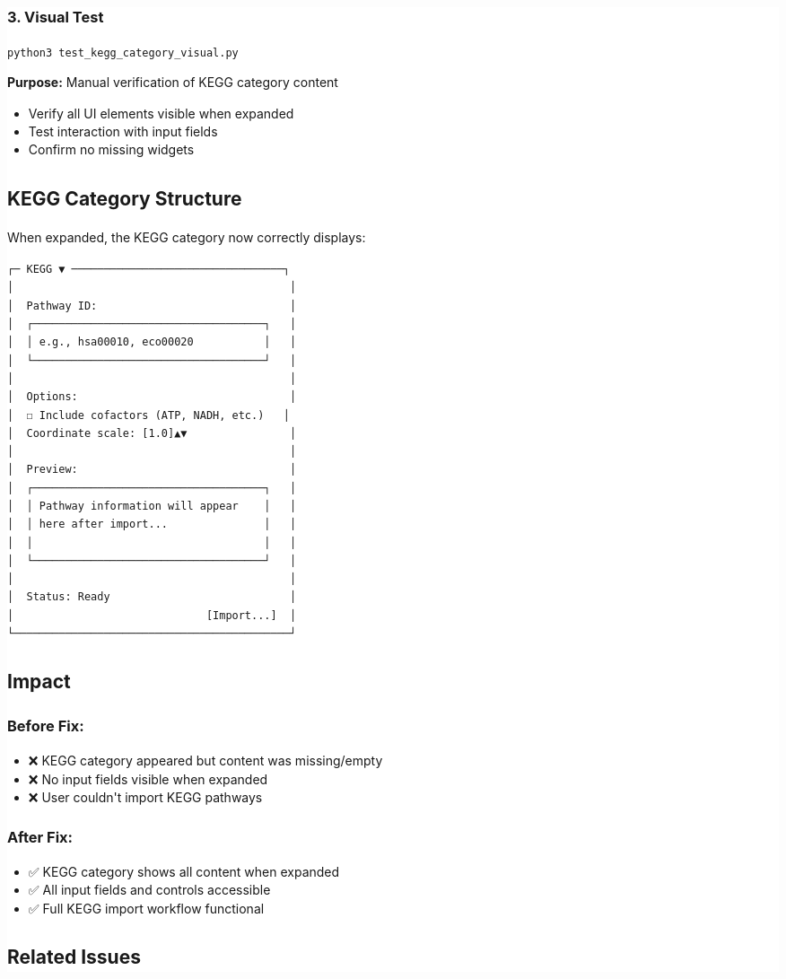 ### 3. Visual Test
```bash
python3 test_kegg_category_visual.py
```
**Purpose:** Manual verification of KEGG category content
- Verify all UI elements visible when expanded
- Test interaction with input fields
- Confirm no missing widgets

## KEGG Category Structure

When expanded, the KEGG category now correctly displays:

```
┌─ KEGG ▼ ─────────────────────────────────┐
│                                           │
│  Pathway ID:                              │
│  ┌────────────────────────────────────┐   │
│  │ e.g., hsa00010, eco00020           │   │
│  └────────────────────────────────────┘   │
│                                           │
│  Options:                                 │
│  ☐ Include cofactors (ATP, NADH, etc.)   │
│  Coordinate scale: [1.0]▲▼                │
│                                           │
│  Preview:                                 │
│  ┌────────────────────────────────────┐   │
│  │ Pathway information will appear    │   │
│  │ here after import...               │   │
│  │                                    │   │
│  └────────────────────────────────────┘   │
│                                           │
│  Status: Ready                            │
│                              [Import...]  │
└───────────────────────────────────────────┘
```

## Impact

### Before Fix:
- ❌ KEGG category appeared but content was missing/empty
- ❌ No input fields visible when expanded
- ❌ User couldn't import KEGG pathways

### After Fix:
- ✅ KEGG category shows all content when expanded
- ✅ All input fields and controls accessible
- ✅ Full KEGG import workflow functional

## Related Issues
